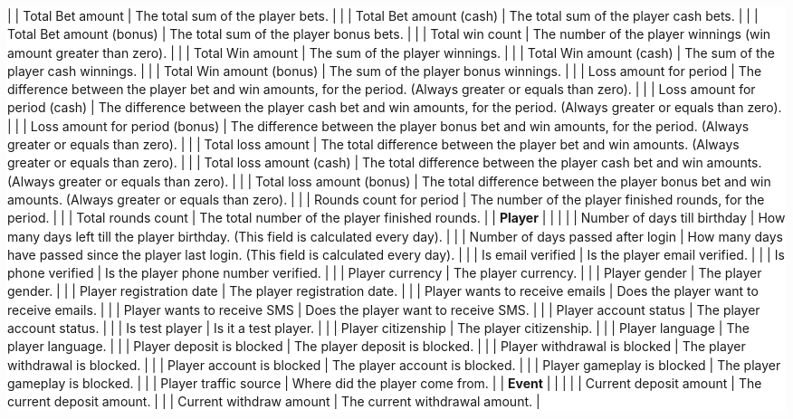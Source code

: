 |  | Total Bet amount | The total sum of the player bets. |
|  | Total Bet amount (cash) | The total sum of the player cash bets. |
|  | Total Bet amount (bonus) | The total sum of the player bonus bets. |
|  | Total win count | The number of the player winnings (win amount greater than zero). |
|  | Total Win amount | The sum of the player winnings. |
|  | Total Win amount (cash) | The sum of the player cash winnings. |
|  | Total Win amount (bonus) | The sum of the player bonus winnings. |
|  | Loss amount for period | The difference between the player bet and win amounts, for the period. (Always greater or equals than zero). |
|  | Loss amount for period (cash) | The difference between the player cash bet and win amounts, for the period. (Always greater or equals than zero). |
|  | Loss amount for period (bonus) | The difference between the player bonus bet and win amounts, for the period. (Always greater or equals than zero). |
|  | Total loss amount | The total difference between the player bet and win amounts. (Always greater or equals than zero). |
|  | Total loss amount (cash) | The total difference between the player cash bet and win amounts. (Always greater or equals than zero). |
|  | Total loss amount (bonus) | The total difference between the player bonus bet and win amounts. (Always greater or equals than zero). |
|  | Rounds count for period | The number of the player finished rounds, for the period. |
|  | Total rounds count | The total number of the player finished rounds. |
| **Player** |  |  |
|  | Number of days till birthday | How many days left till the player birthday. (This field is calculated every day). |
|  | Number of days passed after login | How many days have passed since the player last login. (This field is calculated every day). |
|  | Is email verified | Is the player email verified. |
|  | Is phone verified | Is the player phone number verified. |
|  | Player currency | The player currency. |
|  | Player gender | The player gender. |
|  | Player registration date | The player registration date. |
|  | Player wants to receive emails | Does the player want to receive emails. |
|  | Player wants to receive SMS | Does the player want to receive SMS. |
|  | Player account status | The player account status. |
|  | Is test player | Is it a test player. |
|  | Player citizenship | The player citizenship. |
|  | Player language | The player language. |
|  | Player deposit is blocked | The player deposit is blocked. |
|  | Player withdrawal is blocked | The player withdrawal is blocked. |
|  | Player account is blocked | The player account is blocked. |
|  | Player gameplay is blocked | The player gameplay is blocked. |
|  | Player traffic source | Where did the player come from. |
| **Event** |  |  |
|  | Current deposit amount | The current deposit amount. |
|  | Current withdraw amount | The current withdrawal amount. |